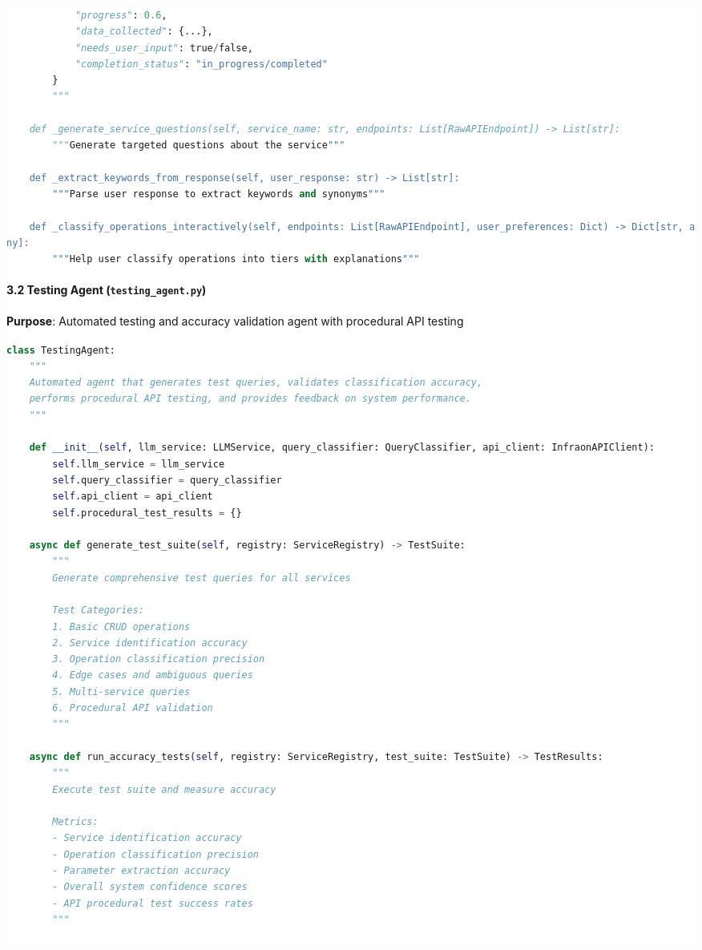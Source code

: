 ```python
            "progress": 0.6,
            "data_collected": {...},
            "needs_user_input": true/false,
            "completion_status": "in_progress/completed"
        }
        """
        
    def _generate_service_questions(self, service_name: str, endpoints: List[RawAPIEndpoint]) -> List[str]:
        """Generate targeted questions about the service"""
        
    def _extract_keywords_from_response(self, user_response: str) -> List[str]:
        """Parse user response to extract keywords and synonyms"""
        
    def _classify_operations_interactively(self, endpoints: List[RawAPIEndpoint], user_preferences: Dict) -> Dict[str, any]:
        """Help user classify operations into tiers with explanations"""
```

#### 3.2 Testing Agent (`testing_agent.py`)

**Purpose**: Automated testing and accuracy validation agent with procedural API testing

```python
class TestingAgent:
    """
    Automated agent that generates test queries, validates classification accuracy,
    performs procedural API testing, and provides feedback on system performance.
    """
    
    def __init__(self, llm_service: LLMService, query_classifier: QueryClassifier, api_client: InfraonAPIClient):
        self.llm_service = llm_service
        self.query_classifier = query_classifier
        self.api_client = api_client
        self.procedural_test_results = {}
        
    async def generate_test_suite(self, registry: ServiceRegistry) -> TestSuite:
        """
        Generate comprehensive test queries for all services
        
        Test Categories:
        1. Basic CRUD operations
        2. Service identification accuracy
        3. Operation classification precision
        4. Edge cases and ambiguous queries
        5. Multi-service queries
        6. Procedural API validation
        """
        
    async def run_accuracy_tests(self, registry: ServiceRegistry, test_suite: TestSuite) -> TestResults:
        """
        Execute test suite and measure accuracy
        
        Metrics:
        - Service identification accuracy
        - Operation classification precision
        - Parameter extraction accuracy
        - Overall system confidence scores
        - API procedural test success rates
        """
        
```